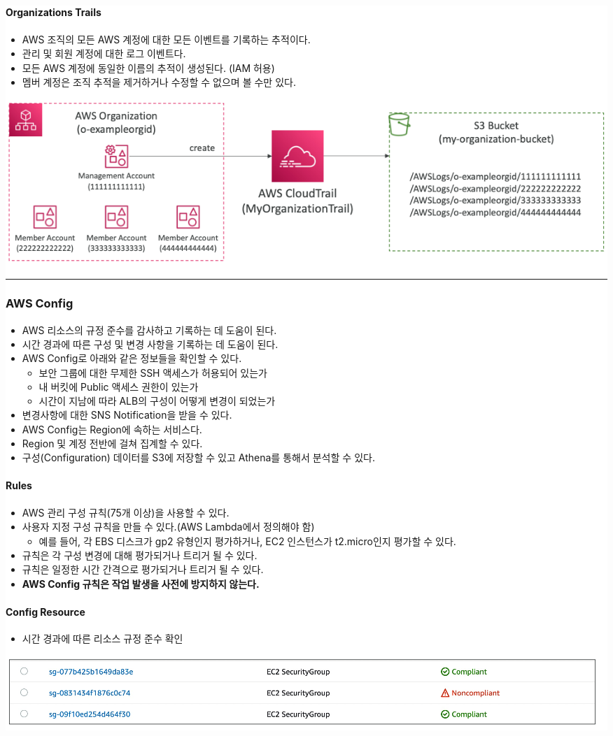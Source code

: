 #### Organizations Trails

- AWS 조직의 모든 AWS 계정에 대한 모든 이벤트를 기록하는 추적이다.
- 관리 및 회원 계정에 대한 로그 이벤트다.
- 모든 AWS 계정에 동일한 이름의 추적이 생성된다. (IAM 허용)
- 멤버 계정은 조직 추적을 제거하거나 수정할 수 없으며 볼 수만 있다.

![27-organizations-trails.png](images%2F27-organizations-trails.png)

---

### AWS Config

- AWS 리소스의 규정 준수를 감사하고 기록하는 데 도움이 된다.
- 시간 경과에 따른 구성 및 변경 사항을 기록하는 데 도움이 된다.
- AWS Config로 아래와 같은 정보들을 확인할 수 있다.
  - 보안 그룹에 대한 무제한 SSH 액세스가 허용되어 있는가
  - 내 버킷에 Public 액세스 권한이 있는가
  - 시간이 지남에 따라 ALB의 구성이 어떻게 변경이 되었는가
- 변경사항에 대한 SNS Notification을 받을 수 있다.
- AWS Config는 Region에 속하는 서비스다.
- Region 및 계정 전반에 걸쳐 집계할 수 있다.
- 구성(Configuration) 데이터를 S3에 저장할 수 있고 Athena를 통해서 분석할 수 있다.

#### Rules

- AWS 관리 구성 규칙(75개 이상)을 사용할 수 있다.
- 사용자 지정 구성 규칙을 만들 수 있다.(AWS Lambda에서 정의해야 함)
  - 예를 들어, 각 EBS 디스크가 gp2 유형인지 평가하거나, EC2 인스턴스가 t2.micro인지 평가할 수 있다.
- 규칙은 각 구성 변경에 대해 평가되거나 트리거 될 수 있다.
- 규칙은 일정한 시간 간격으로 평가되거나 트리거 될 수 있다.
- **AWS Config 규칙은 작업 발생을 사전에 방지하지 않는다.**

#### Config Resource

- 시간 경과에 따른 리소스 규정 준수 확인

![28-resource-compliance-over-time.png](images%2F28-resource-compliance-over-time.png)
